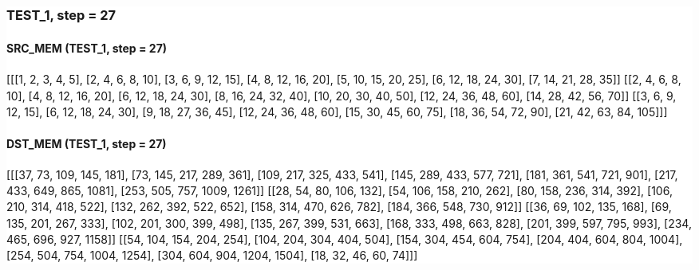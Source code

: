 ### TEST_1, step = 27

#### SRC_MEM (TEST_1, step = 27)

[[[1, 2, 3, 4, 5],
  [2, 4, 6, 8, 10],
  [3, 6, 9, 12, 15],
  [4, 8, 12, 16, 20],
  [5, 10, 15, 20, 25],
  [6, 12, 18, 24, 30],
  [7, 14, 21, 28, 35]]
 [[2, 4, 6, 8, 10],
  [4, 8, 12, 16, 20],
  [6, 12, 18, 24, 30],
  [8, 16, 24, 32, 40],
  [10, 20, 30, 40, 50],
  [12, 24, 36, 48, 60],
  [14, 28, 42, 56, 70]]
 [[3, 6, 9, 12, 15],
  [6, 12, 18, 24, 30],
  [9, 18, 27, 36, 45],
  [12, 24, 36, 48, 60],
  [15, 30, 45, 60, 75],
  [18, 36, 54, 72, 90],
  [21, 42, 63, 84, 105]]]

#### DST_MEM (TEST_1, step = 27)

[[[37, 73, 109, 145, 181],
  [73, 145, 217, 289, 361],
  [109, 217, 325, 433, 541],
  [145, 289, 433, 577, 721],
  [181, 361, 541, 721, 901],
  [217, 433, 649, 865, 1081],
  [253, 505, 757, 1009, 1261]]
 [[28, 54, 80, 106, 132],
  [54, 106, 158, 210, 262],
  [80, 158, 236, 314, 392],
  [106, 210, 314, 418, 522],
  [132, 262, 392, 522, 652],
  [158, 314, 470, 626, 782],
  [184, 366, 548, 730, 912]]
 [[36, 69, 102, 135, 168],
  [69, 135, 201, 267, 333],
  [102, 201, 300, 399, 498],
  [135, 267, 399, 531, 663],
  [168, 333, 498, 663, 828],
  [201, 399, 597, 795, 993],
  [234, 465, 696, 927, 1158]]
 [[54, 104, 154, 204, 254],
  [104, 204, 304, 404, 504],
  [154, 304, 454, 604, 754],
  [204, 404, 604, 804, 1004],
  [254, 504, 754, 1004, 1254],
  [304, 604, 904, 1204, 1504],
  [18, 32, 46, 60, 74]]]

